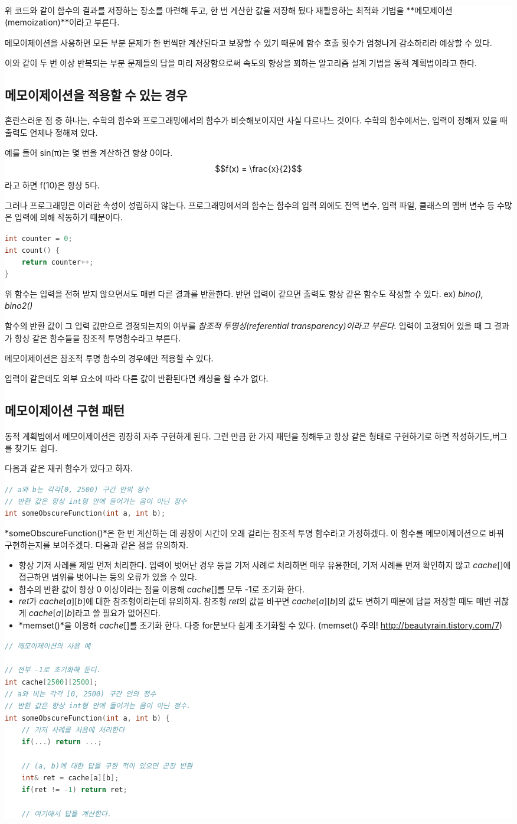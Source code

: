 위 코드와 같이 함수의 결과를 저장하는 장소를 마련해 두고, 한 번 계산한 값을 저장해 뒀다 재활용하는 최적화 기법을 **메모제이션(memoization)**이라고 부른다.

메모이제이션을 사용하면 모든 부분 문제가 한 번씩만 계산된다고 보장할 수 있기 때문에 함수 호출 횟수가 엄청나게 감소하리라 예상할 수 있다.

이와 같이 두 번 이상 반복되는 부분 문제들의 답을 미리 저장함으로써 속도의 향상을 꾀하는 알고리즘 설계 기법을 동적 계획법이라고 한다.

## 메모이제이션을 적용할 수 있는 경우

혼란스러운 점 중 하나는, 수학의 함수와 프로그래밍에서의 함수가 비슷해보이지만 사실 다르나느 것이다. 수학의 함수에서는, 입력이 정해져 있을 때 출력도 언제나 정해져 있다.

예를 들어 sin(π)는 몇 번을 계산하건 항상 0이다. $$f(x) = \frac{x}{2}$$라고 하면 f(10)은 항상 5다.

그러나 프로그래밍은 이러한 속성이 성립하지 않는다. 프로그래밍에서의 함수는 함수의 입력 외에도 전역 변수, 입력 파일, 클래스의 멤버 변수 등 수많은 입력에 의해 작동하기 때문이다.

```cpp
int counter = 0;
int count() {
	return counter++;
}
```

위 함수는 입력을 전혀 받지 않으면서도 매번 다른 결과를 반환한다. 반면 입력이 같으면 출력도 항상 같은 함수도 작성할 수 있다. ex) *bino(), bino2()*

함수의 반환 값이 그 입력 값만으로 결정되는지의 여부를 *참조적 투명성(referential transparency)이라고 부른다.* 입력이 고정되어 있을 때 그 결과가 항상 같은 함수들을 참조적 투명함수라고 부른다.

메모이제이션은 참조적 투명 함수의 경우에만 적용할 수 있다.

입력이 같은데도 외부 요소에 따라 다른 값이 반환된다면 캐싱을 할 수가 없다.

## 메모이제이션 구현 패턴

동적 계획법에서 메모이제이션은 굉장히 자주 구현하게 된다. 그런 만큼 한 가지 패턴을 정해두고 항상 같은 형태로 구현하기로 하면 작성하기도,버그를 찾기도 쉽다.

다음과 같은 재귀 함수가 있다고 하자.

```cpp
// a와 b는 각각[0, 2500) 구간 안의 정수
// 반환 값은 항상 int형 안에 들어가는 음이 아닌 정수
int someObscureFunction(int a, int b);
```

*someObscureFunction()*은 한 번 계산하는 데 굉장이 시간이 오래 걸리는 참조적 투명 함수라고 가정하겠다. 이 함수를 메모이제이션으로 바꿔 구현하는지를 보여주겠다. 다음과 같은 점을 유의하자.

- 항상 기저 사레를 제일 먼저 처리한다. 입력이 벗어난 경우 등을 기저 사례로 처리하면 매우 유용한데, 기저 사례를 먼저 확인하지 않고 *cache*[]에 접근하면 범위를 벗어나는 등의 오류가 있을 수 있다.
- 함수의 반환 값이 항상 0 이상이라는 점을 이용해 *cache*[]를 모두 -1로 초기화 한다.
- *ret*가 *cache*[*a*]\[*b*]에 대한 참조형이라는데 유의하자. 참조형 *ret*의 값을 바꾸면 *cache*[*a*]\[*b*]의 값도 변하기 때문에 답을 저장할 때도 매번 귀찮게 *cache*[*a*]\[*b*]라고 쓸 필요가 없어진다.
-  *memset()*을 이용해 *cache*[]를 초기화 한다. 다중 for문보다 쉽게 초기화할 수 있다. (memset() 주의! http://beautyrain.tistory.com/7)

```cpp
// 메모이제이션의 사용 예

// 전부 -1로 초기화해 둔다.
int cache[2500][2500];
// a와 비는 각각 [0, 2500) 구간 안의 정수
// 반환 값은 항상 int형 안에 들어가는 음이 아닌 정수.
int someObscureFunction(int a, int b) {
    // 기저 사례를 처음에 처리한다
    if(...) return ...;

    // (a, b)에 대한 답을 구한 적이 있으면 곧장 반환
    int& ret = cache[a][b];
    if(ret != -1) return ret;

    // 여기에서 답을 계산한다.
```